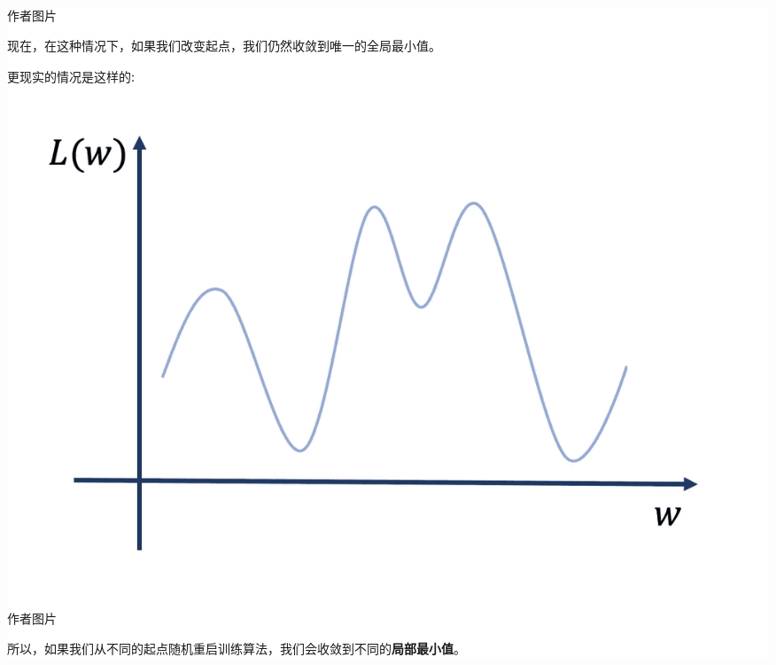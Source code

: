 作者图片

现在，在这种情况下，如果我们改变起点，我们仍然收敛到唯一的全局最小值。

更现实的情况是这样的:

![](img/50f270e4d7daa73fcd9c26d6a3696388.png)

作者图片

所以，如果我们从不同的起点随机重启训练算法，我们会收敛到不同的**局部最小值**。
